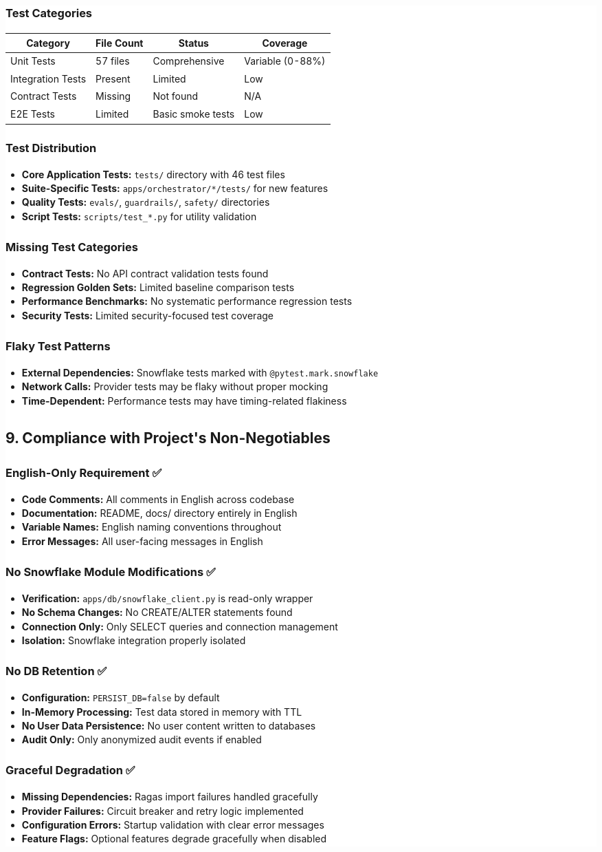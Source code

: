 ### Test Categories
| Category | File Count | Status | Coverage |
|----------|------------|--------|----------|
| Unit Tests | 57 files | Comprehensive | Variable (0-88%) |
| Integration Tests | Present | Limited | Low |
| Contract Tests | Missing | Not found | N/A |
| E2E Tests | Limited | Basic smoke tests | Low |

### Test Distribution
- **Core Application Tests:** `tests/` directory with 46 test files
- **Suite-Specific Tests:** `apps/orchestrator/*/tests/` for new features
- **Quality Tests:** `evals/`, `guardrails/`, `safety/` directories
- **Script Tests:** `scripts/test_*.py` for utility validation

### Missing Test Categories
- **Contract Tests:** No API contract validation tests found
- **Regression Golden Sets:** Limited baseline comparison tests
- **Performance Benchmarks:** No systematic performance regression tests
- **Security Tests:** Limited security-focused test coverage

### Flaky Test Patterns
- **External Dependencies:** Snowflake tests marked with `@pytest.mark.snowflake`
- **Network Calls:** Provider tests may be flaky without proper mocking
- **Time-Dependent:** Performance tests may have timing-related flakiness

## 9. Compliance with Project's Non-Negotiables

### English-Only Requirement ✅
- **Code Comments:** All comments in English across codebase
- **Documentation:** README, docs/ directory entirely in English
- **Variable Names:** English naming conventions throughout
- **Error Messages:** All user-facing messages in English

### No Snowflake Module Modifications ✅
- **Verification:** `apps/db/snowflake_client.py` is read-only wrapper
- **No Schema Changes:** No CREATE/ALTER statements found
- **Connection Only:** Only SELECT queries and connection management
- **Isolation:** Snowflake integration properly isolated

### No DB Retention ✅
- **Configuration:** `PERSIST_DB=false` by default
- **In-Memory Processing:** Test data stored in memory with TTL
- **No User Data Persistence:** No user content written to databases
- **Audit Only:** Only anonymized audit events if enabled

### Graceful Degradation ✅
- **Missing Dependencies:** Ragas import failures handled gracefully
- **Provider Failures:** Circuit breaker and retry logic implemented
- **Configuration Errors:** Startup validation with clear error messages
- **Feature Flags:** Optional features degrade gracefully when disabled
